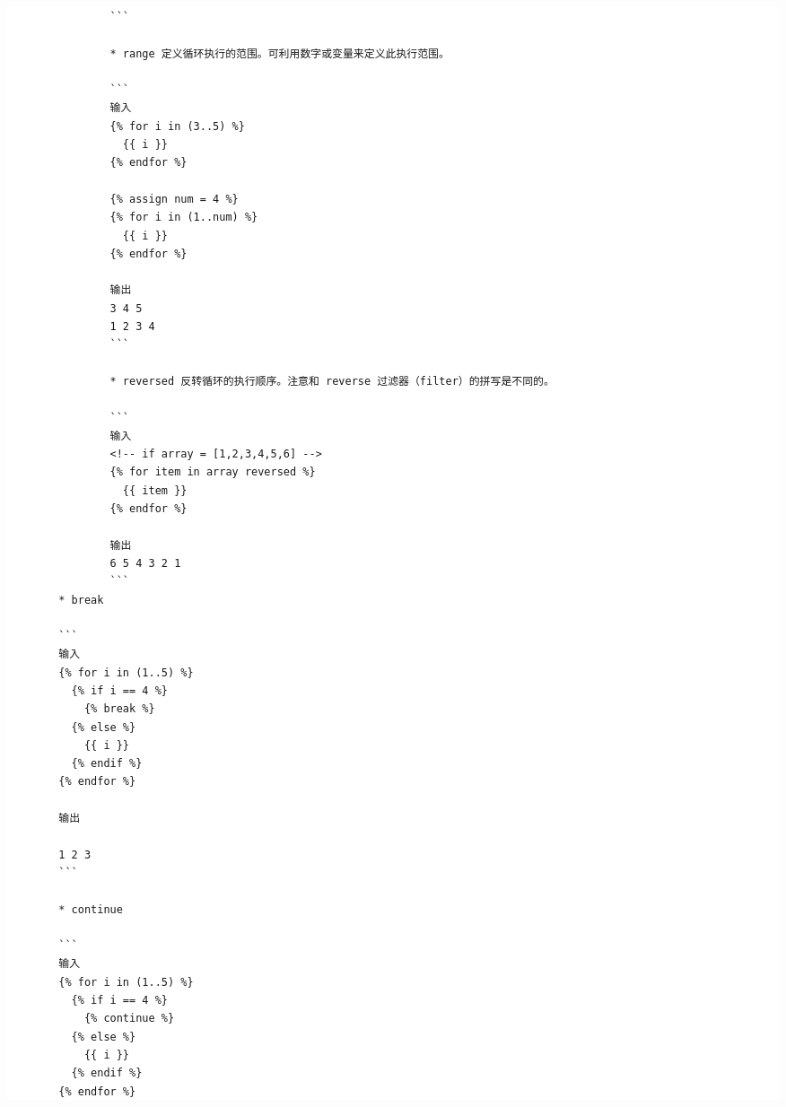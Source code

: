                     ```

                    * range 定义循环执行的范围。可利用数字或变量来定义此执行范围。

                    ```
                    输入
                    {% for i in (3..5) %}
                      {{ i }}
                    {% endfor %}

                    {% assign num = 4 %}
                    {% for i in (1..num) %}
                      {{ i }}
                    {% endfor %}

                    输出
                    3 4 5
                    1 2 3 4
                    ```

                    * reversed 反转循环的执行顺序。注意和 reverse 过滤器（filter）的拼写是不同的。

                    ```
                    输入
                    <!-- if array = [1,2,3,4,5,6] -->
                    {% for item in array reversed %}
                      {{ item }}
                    {% endfor %}

                    输出
                    6 5 4 3 2 1
                    ```
            * break

            ```
            输入
            {% for i in (1..5) %}
              {% if i == 4 %}
                {% break %}
              {% else %}
                {{ i }}
              {% endif %}
            {% endfor %}

            输出

            1 2 3
            ```
            
            * continue

            ```
            输入
            {% for i in (1..5) %}
              {% if i == 4 %}
                {% continue %}
              {% else %}
                {{ i }}
              {% endif %}
            {% endfor %}
